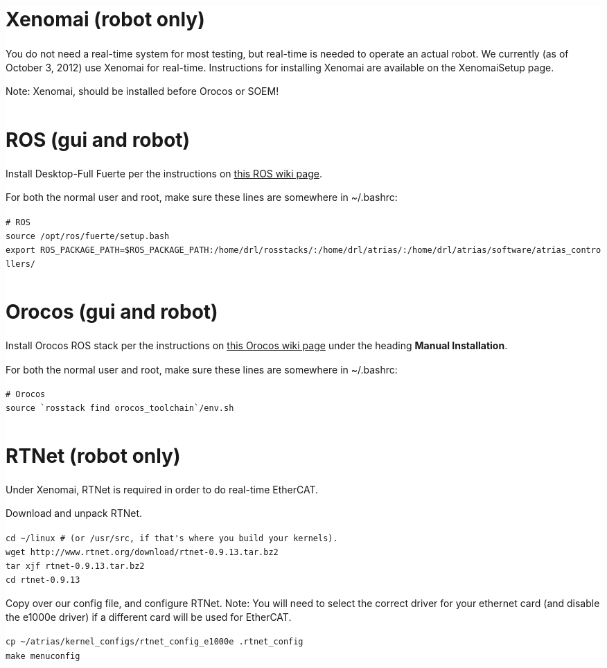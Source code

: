 
# Xenomai (robot only) #

You do not need a real-time system for most testing, but real-time is needed to operate an actual robot. We currently (as of October 3, 2012) use Xenomai for real-time. Instructions for installing Xenomai are available on the XenomaiSetup page.

Note: Xenomai, should be installed before Orocos or SOEM!


# ROS (gui and robot) #

Install Desktop-Full Fuerte per the instructions on [this ROS wiki page](http://www.ros.org/wiki/fuerte/Installation/Ubuntu).

For both the normal user and root, make sure these lines are somewhere in ~/.bashrc:
```
# ROS
source /opt/ros/fuerte/setup.bash
export ROS_PACKAGE_PATH=$ROS_PACKAGE_PATH:/home/drl/rosstacks/:/home/drl/atrias/:/home/drl/atrias/software/atrias_controllers/
```

# Orocos (gui and robot) #

Install Orocos ROS stack per the instructions on [this Orocos wiki page](http://www.ros.org/wiki/orocos_toolchain_ros) under the heading **Manual Installation**.

For both the normal user and root, make sure these lines are somewhere in ~/.bashrc:
```
# Orocos
source `rosstack find orocos_toolchain`/env.sh
```


# RTNet (robot only) #

Under Xenomai, RTNet is required in order to do real-time EtherCAT.

Download and unpack RTNet.
```
cd ~/linux # (or /usr/src, if that's where you build your kernels).
wget http://www.rtnet.org/download/rtnet-0.9.13.tar.bz2
tar xjf rtnet-0.9.13.tar.bz2
cd rtnet-0.9.13
```

Copy over our config file, and configure RTNet. Note: You will need to select the correct driver for your ethernet card (and disable the e1000e driver) if a different card will be used for EtherCAT.
```
cp ~/atrias/kernel_configs/rtnet_config_e1000e .rtnet_config
make menuconfig
```
